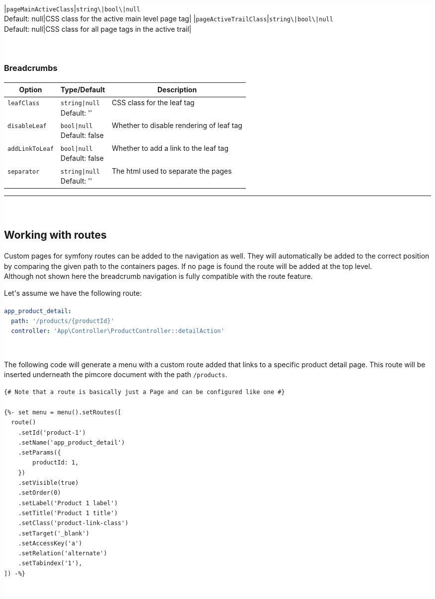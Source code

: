 |`pageMainActiveClass`|`string\|bool\|null`<br>Default: null|CSS class for the active main level page tag|
|`pageActiveTrailClass`|`string\|bool\|null`<br>Default: null|CSS class for all page tags in the active trail|

<br>

### Breadcrumbs


|Option|Type/Default|Description|
|---|---|---|
|`leafClass`|`string\|null`<br>Default: ''|CSS class for the leaf tag|
|`disableLeaf`|`bool\|null`<br>Default: false|Whether to disable rendering of leaf tag|
|`addLinkToLeaf`|`bool\|null`<br>Default: false|Whether to add a link to the leaf tag|
|`separator`|`string\|null`<br>Default: ''|The html used to separate the pages|

___
<br>

## Working with routes

Custom pages for symfony routes can be added to the navigation as well. They will automatically be added to the correct position by comparing the given path to the containers pages. If no page is found the route will be added at the top level.<br>Although not shown here the breadcrumb navigation is fully compatible with the route feature.

Let's assume we have the following route:

```yaml
app_product_detail:
  path: '/products/{productId}'
  controller: 'App\Controller\ProductController::detailAction'
```
<br>

The following code will generate a menu with a custom route added that links to a specific product detail page. This route will be inserted underneath the pimcore document with the path `/products`.

```twig
{# Note that a route is basically just a Page and can be configured like one #}

{%- set menu = menu().setRoutes([
  route()
    .setId('product-1')
    .setName('app_product_detail')
    .setParams({
        productId: 1,
    })
    .setVisible(true)
    .setOrder(0)
    .setLabel('Product 1 label')
    .setTitle('Product 1 title')
    .setClass('product-link-class')
    .setTarget('_blank')
    .setAccessKey('a')
    .setRelation('alternate')
    .setTabindex('1'),
]) -%}
```
<br>
